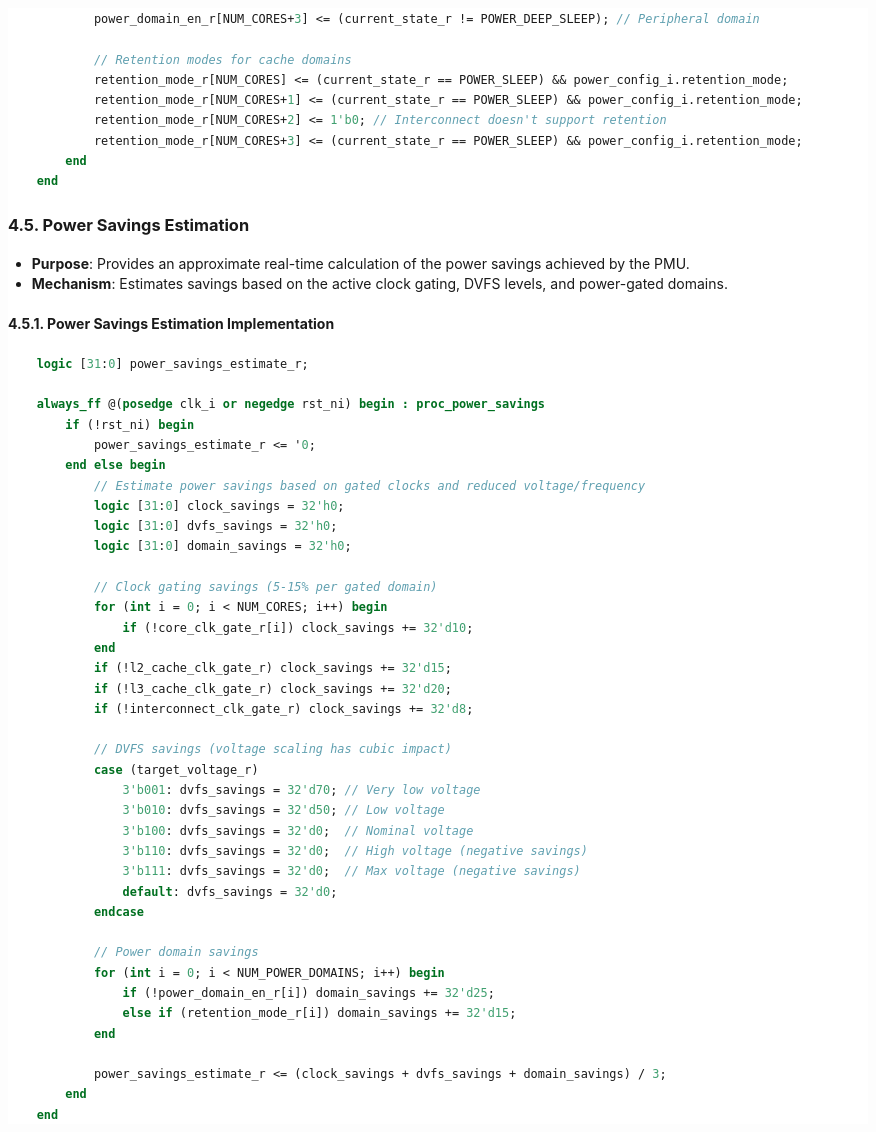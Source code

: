 ```systemverilog
            power_domain_en_r[NUM_CORES+3] <= (current_state_r != POWER_DEEP_SLEEP); // Peripheral domain
            
            // Retention modes for cache domains
            retention_mode_r[NUM_CORES] <= (current_state_r == POWER_SLEEP) && power_config_i.retention_mode;
            retention_mode_r[NUM_CORES+1] <= (current_state_r == POWER_SLEEP) && power_config_i.retention_mode;
            retention_mode_r[NUM_CORES+2] <= 1'b0; // Interconnect doesn't support retention
            retention_mode_r[NUM_CORES+3] <= (current_state_r == POWER_SLEEP) && power_config_i.retention_mode;
        end
    end
```

### 4.5. Power Savings Estimation
- **Purpose**: Provides an approximate real-time calculation of the power savings achieved by the PMU.
- **Mechanism**: Estimates savings based on the active clock gating, DVFS levels, and power-gated domains.

#### 4.5.1. Power Savings Estimation Implementation

```systemverilog
    logic [31:0] power_savings_estimate_r;
    
    always_ff @(posedge clk_i or negedge rst_ni) begin : proc_power_savings
        if (!rst_ni) begin
            power_savings_estimate_r <= '0;
        end else begin
            // Estimate power savings based on gated clocks and reduced voltage/frequency
            logic [31:0] clock_savings = 32'h0;
            logic [31:0] dvfs_savings = 32'h0;
            logic [31:0] domain_savings = 32'h0;
            
            // Clock gating savings (5-15% per gated domain)
            for (int i = 0; i < NUM_CORES; i++) begin
                if (!core_clk_gate_r[i]) clock_savings += 32'd10;
            end
            if (!l2_cache_clk_gate_r) clock_savings += 32'd15;
            if (!l3_cache_clk_gate_r) clock_savings += 32'd20;
            if (!interconnect_clk_gate_r) clock_savings += 32'd8;
            
            // DVFS savings (voltage scaling has cubic impact)
            case (target_voltage_r)
                3'b001: dvfs_savings = 32'd70; // Very low voltage
                3'b010: dvfs_savings = 32'd50; // Low voltage
                3'b100: dvfs_savings = 32'd0;  // Nominal voltage
                3'b110: dvfs_savings = 32'd0;  // High voltage (negative savings)
                3'b111: dvfs_savings = 32'd0;  // Max voltage (negative savings)
                default: dvfs_savings = 32'd0;
            endcase
            
            // Power domain savings
            for (int i = 0; i < NUM_POWER_DOMAINS; i++) begin
                if (!power_domain_en_r[i]) domain_savings += 32'd25;
                else if (retention_mode_r[i]) domain_savings += 32'd15;
            end
            
            power_savings_estimate_r <= (clock_savings + dvfs_savings + domain_savings) / 3;
        end
    end
```
